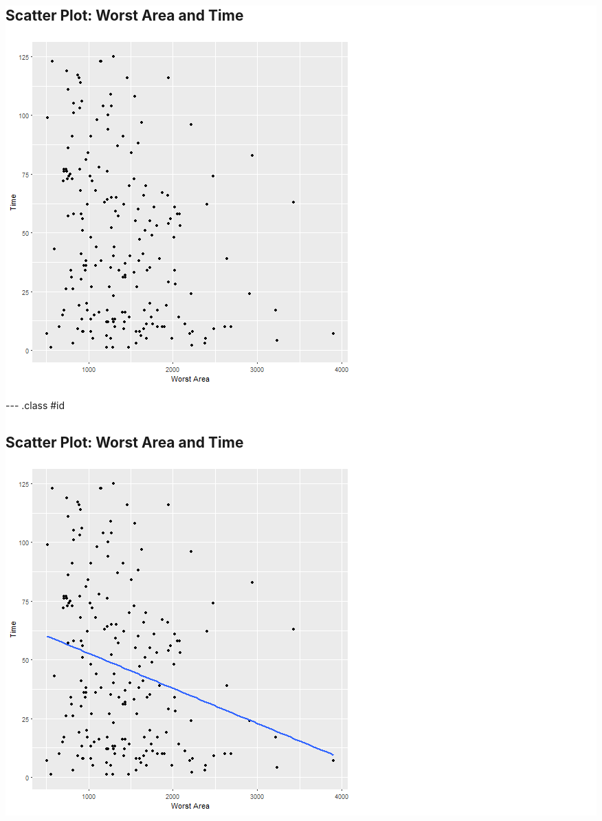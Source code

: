 ## Scatter Plot: Worst Area and Time



![plot of chunk unnamed-chunk-6](assets/fig/unnamed-chunk-6-1.png)


--- .class #id

## Scatter Plot: Worst Area and Time



![plot of chunk unnamed-chunk-7](assets/fig/unnamed-chunk-7-1.png)